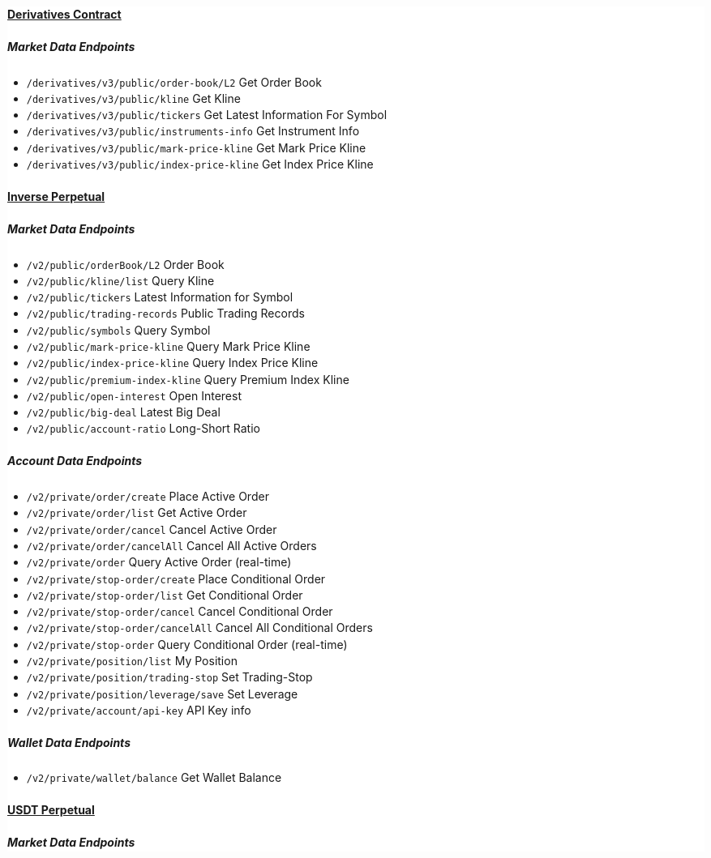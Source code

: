 #### [Derivatives Contract](https://bybit-exchange.github.io/docs/derivativesV3/contract)

##### Market Data Endpoints

- `/derivatives/v3/public/order-book/L2` Get Order Book
- `/derivatives/v3/public/kline` Get Kline
- `/derivatives/v3/public/tickers` Get Latest Information For Symbol
- `/derivatives/v3/public/instruments-info` Get Instrument Info
- `/derivatives/v3/public/mark-price-kline` Get Mark Price Kline
- `/derivatives/v3/public/index-price-kline` Get Index Price Kline

#### [Inverse Perpetual](https://bybit-exchange.github.io/docs/futuresV2/inverse)

##### Market Data Endpoints

- `/v2/public/orderBook/L2` Order Book
- `/v2/public/kline/list` Query Kline
- `/v2/public/tickers` Latest Information for Symbol
- `/v2/public/trading-records` Public Trading Records
- `/v2/public/symbols` Query Symbol
- `/v2/public/mark-price-kline` Query Mark Price Kline
- `/v2/public/index-price-kline` Query Index Price Kline
- `/v2/public/premium-index-kline` Query Premium Index Kline
- `/v2/public/open-interest` Open Interest
- `/v2/public/big-deal` Latest Big Deal
- `/v2/public/account-ratio` Long-Short Ratio

##### Account Data Endpoints

- `/v2/private/order/create` Place Active Order
- `/v2/private/order/list` Get Active Order
- `/v2/private/order/cancel` Cancel Active Order
- `/v2/private/order/cancelAll` Cancel All Active Orders
- `/v2/private/order` Query Active Order (real-time)
- `/v2/private/stop-order/create` Place Conditional Order
- `/v2/private/stop-order/list` Get Conditional Order
- `/v2/private/stop-order/cancel` Cancel Conditional Order
- `/v2/private/stop-order/cancelAll` Cancel All Conditional Orders
- `/v2/private/stop-order` Query Conditional Order (real-time)
- `/v2/private/position/list` My Position
- `/v2/private/position/trading-stop` Set Trading-Stop
- `/v2/private/position/leverage/save` Set Leverage
- `/v2/private/account/api-key` API Key info

##### Wallet Data Endpoints

- `/v2/private/wallet/balance` Get Wallet Balance

#### [USDT Perpetual](https://bybit-exchange.github.io/docs/futuresV2/linear)

##### Market Data Endpoints
